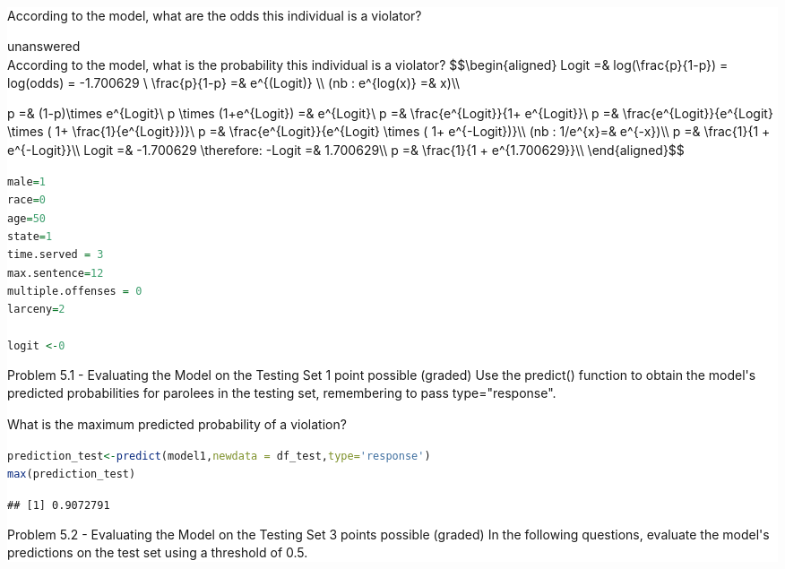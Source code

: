 According to the model, what are the odds this individual is a violator?


  unanswered  
According to the model, what is the probability this individual is a violator?
$$\begin{aligned}
Logit =& log(\frac{p}{1-p}) = log(odds) = -1.700629 \\
\frac{p}{1-p} =& e^{(Logit)} \\\\ 
(nb : e^{log(x)} =& x)\\\\

p =& (1-p)\times e^{Logit}\\
p \times (1+e^{Logit}) =& e^{Logit}\\
p =& \frac{e^{Logit}}{1+ e^{Logit}}\\
p =& \frac{e^{Logit}}{e^{Logit} \times ( 1+ \frac{1}{e^{Logit}})}\\
p =& \frac{e^{Logit}}{e^{Logit} \times ( 1+ e^{-Logit})}\\\\
(nb : 1/e^{x}=& e^{-x})\\\\
p =& \frac{1}{1 + e^{-Logit}}\\\\
Logit =& -1.700629 \\therefore: -Logit =& 1.700629\\\\
p =& \frac{1}{1 + e^{1.700629}}\\\\
\end{aligned}$$



  



```r
male=1
race=0
age=50
state=1
time.served = 3
max.sentence=12
multiple.offenses = 0
larceny=2

logit <-0
```
Problem 5.1 - Evaluating the Model on the Testing Set
1 point possible (graded)
Use the predict() function to obtain the model's predicted probabilities for parolees in the testing set, remembering to pass type="response".

What is the maximum predicted probability of a violation?

```r
prediction_test<-predict(model1,newdata = df_test,type='response')
max(prediction_test)
```

```
## [1] 0.9072791
```
Problem 5.2 - Evaluating the Model on the Testing Set
3 points possible (graded)
In the following questions, evaluate the model's predictions on the test set using a threshold of 0.5.
